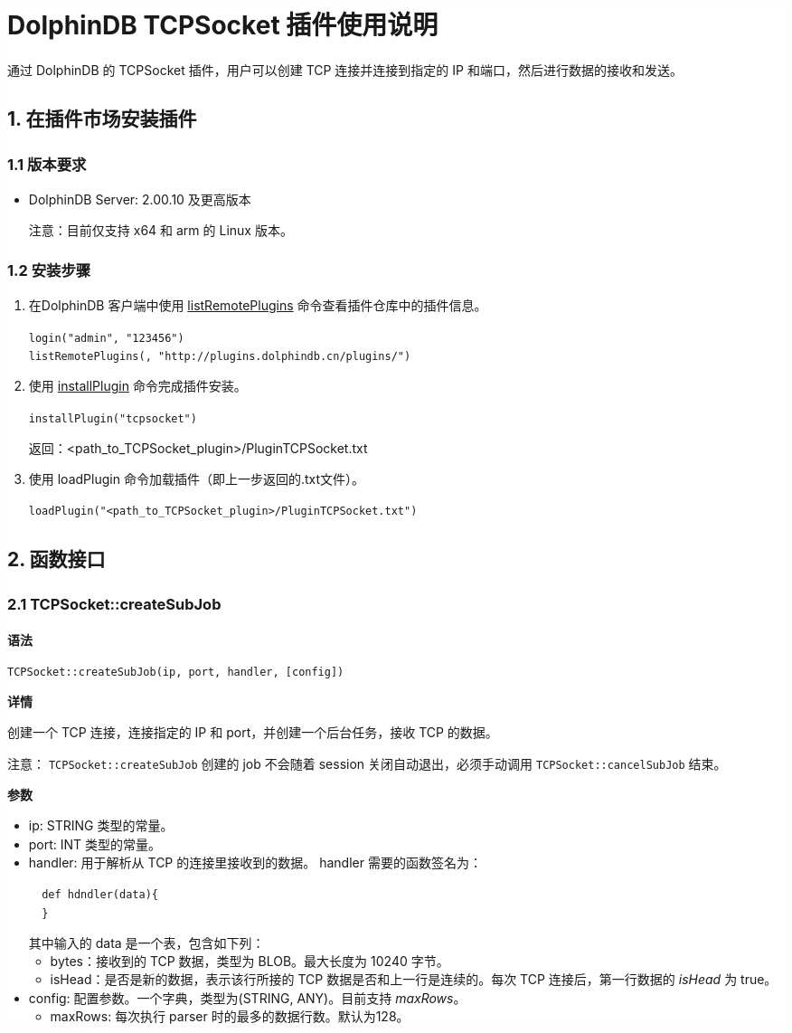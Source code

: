 # DolphinDB TCPSocket 插件使用说明

通过 DolphinDB 的 TCPSocket 插件，用户可以创建 TCP 连接并连接到指定的 IP 和端口，然后进行数据的接收和发送。

## 1. 在插件市场安装插件

### 1.1 版本要求

- DolphinDB Server: 2.00.10 及更高版本

    注意：目前仅支持 x64 和 arm 的 Linux 版本。

### 1.2 安装步骤

1. 在DolphinDB 客户端中使用 [listRemotePlugins](https://docs.dolphindb.cn/zh/funcs/l/listRemotePlugins.html) 命令查看插件仓库中的插件信息。

   ```
   login("admin", "123456")
   listRemotePlugins(, "http://plugins.dolphindb.cn/plugins/")
   ```

2. 使用 [installPlugin](https://docs.dolphindb.cn/zh/funcs/i/installPlugin.html) 命令完成插件安装。

   ```
   installPlugin("tcpsocket")
   ```

   返回：<path_to_TCPSocket_plugin>/PluginTCPSocket.txt

3. 使用 loadPlugin 命令加载插件（即上一步返回的.txt文件）。

   ```
   loadPlugin("<path_to_TCPSocket_plugin>/PluginTCPSocket.txt")
   ```

## 2. 函数接口

### 2.1 TCPSocket::createSubJob

**语法**

`TCPSocket::createSubJob(ip, port, handler, [config])`

**详情**

创建一个 TCP 连接，连接指定的 IP 和 port，并创建一个后台任务，接收 TCP 的数据。

注意： `TCPSocket::createSubJob` 创建的 job 不会随着 session 关闭自动退出，必须手动调用 `TCPSocket::cancelSubJob` 结束。

**参数**

- ip: STRING 类型的常量。
- port: INT 类型的常量。
- handler: 用于解析从 TCP 的连接里接收到的数据。
    handler 需要的函数签名为：
  ```
    def hdndler(data){
    }
  ```
    其中输入的 data 是一个表，包含如下列：
    - bytes：接收到的 TCP 数据，类型为 BLOB。最大长度为 10240 字节。
    - isHead：是否是新的数据，表示该行所接的 TCP 数据是否和上一行是连续的。每次 TCP 连接后，第一行数据的 *isHead* 为 true。
- config: 配置参数。一个字典，类型为(STRING, ANY)。目前支持 *maxRows*。
  - maxRows: 每次执行 parser 时的最多的数据行数。默认为128。
